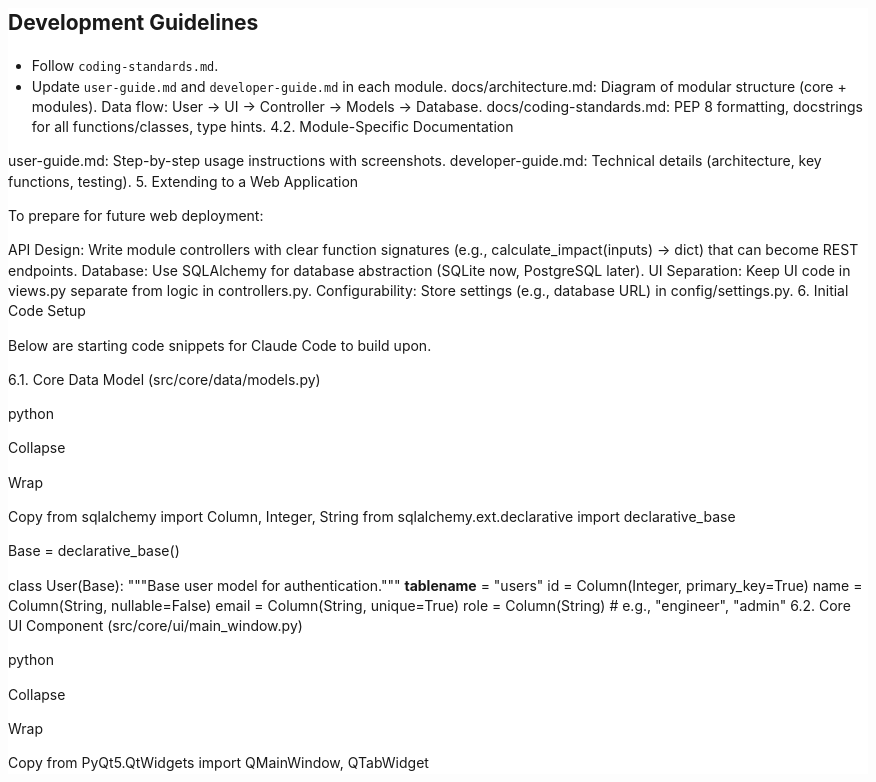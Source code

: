 ## Development Guidelines
- Follow `coding-standards.md`.
- Update `user-guide.md` and `developer-guide.md` in each module.
docs/architecture.md:
Diagram of modular structure (core + modules).
Data flow: User → UI → Controller → Models → Database.
docs/coding-standards.md:
PEP 8 formatting, docstrings for all functions/classes, type hints.
4.2. Module-Specific Documentation

user-guide.md: Step-by-step usage instructions with screenshots.
developer-guide.md: Technical details (architecture, key functions, testing).
5. Extending to a Web Application

To prepare for future web deployment:

API Design: Write module controllers with clear function signatures (e.g., calculate_impact(inputs) -> dict) that can become REST endpoints.
Database: Use SQLAlchemy for database abstraction (SQLite now, PostgreSQL later).
UI Separation: Keep UI code in views.py separate from logic in controllers.py.
Configurability: Store settings (e.g., database URL) in config/settings.py.
6. Initial Code Setup

Below are starting code snippets for Claude Code to build upon.

6.1. Core Data Model (src/core/data/models.py)

python

Collapse

Wrap

Copy
from sqlalchemy import Column, Integer, String
from sqlalchemy.ext.declarative import declarative_base

Base = declarative_base()

class User(Base):
    """Base user model for authentication."""
    __tablename__ = "users"
    id = Column(Integer, primary_key=True)
    name = Column(String, nullable=False)
    email = Column(String, unique=True)
    role = Column(String)  # e.g., "engineer", "admin"
6.2. Core UI Component (src/core/ui/main_window.py)

python

Collapse

Wrap

Copy
from PyQt5.QtWidgets import QMainWindow, QTabWidget
